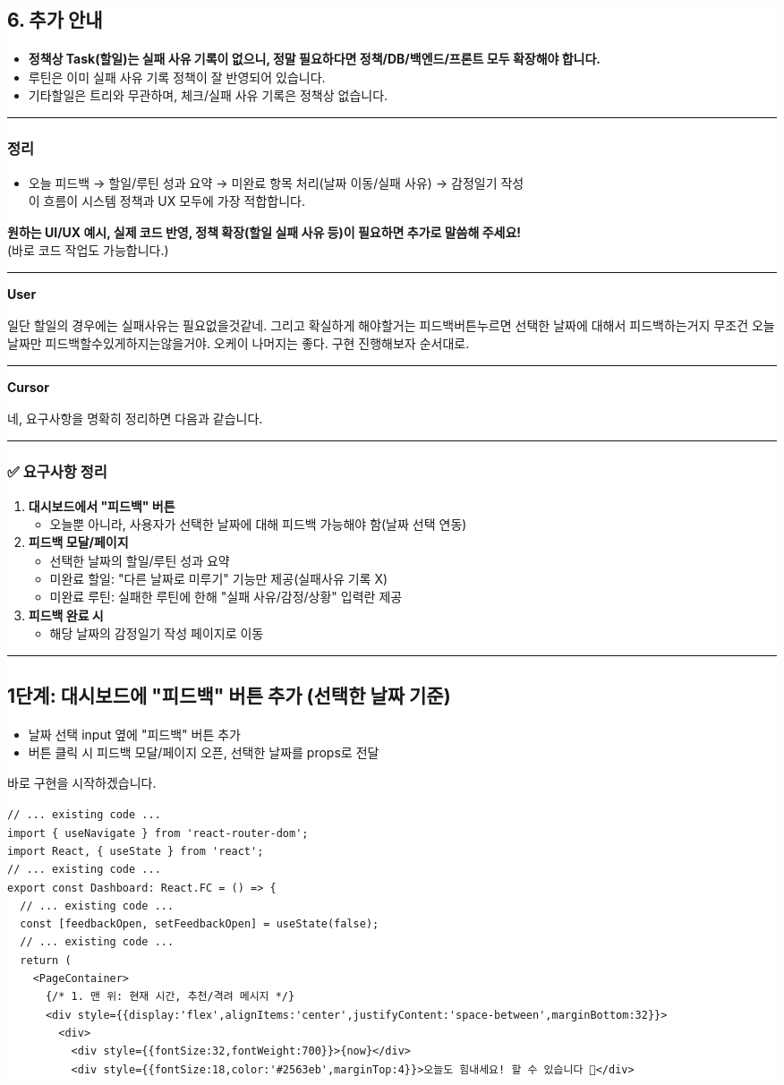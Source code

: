 ## 6. **추가 안내**

- **정책상 Task(할일)는 실패 사유 기록이 없으니, 정말 필요하다면 정책/DB/백엔드/프론트 모두 확장해야 합니다.**
- 루틴은 이미 실패 사유 기록 정책이 잘 반영되어 있습니다.
- 기타할일은 트리와 무관하며, 체크/실패 사유 기록은 정책상 없습니다.

---

### **정리**
- 오늘 피드백 → 할일/루틴 성과 요약 → 미완료 항목 처리(날짜 이동/실패 사유) → 감정일기 작성  
이 흐름이 시스템 정책과 UX 모두에 가장 적합합니다.

**원하는 UI/UX 예시, 실제 코드 반영, 정책 확장(할일 실패 사유 등)이 필요하면 추가로 말씀해 주세요!**  
(바로 코드 작업도 가능합니다.)

---

**User**

일단 할일의 경우에는 실패사유는 필요없을것같네. 그리고 확실하게 해야할거는 피드백버튼누르면 선택한 날짜에 대해서 피드백하는거지 무조건 오늘날짜만 피드백할수있게하지는않을거야. 오케이 나머지는 좋다. 구현 진행해보자 순서대로.

---

**Cursor**

네, 요구사항을 명확히 정리하면 다음과 같습니다.

---

### ✅ **요구사항 정리**

1. **대시보드에서 "피드백" 버튼**  
   - 오늘뿐 아니라, 사용자가 선택한 날짜에 대해 피드백 가능해야 함(날짜 선택 연동)
2. **피드백 모달/페이지**
   - 선택한 날짜의 할일/루틴 성과 요약
   - 미완료 할일: "다른 날짜로 미루기" 기능만 제공(실패사유 기록 X)
   - 미완료 루틴: 실패한 루틴에 한해 "실패 사유/감정/상황" 입력란 제공
3. **피드백 완료 시**
   - 해당 날짜의 감정일기 작성 페이지로 이동

---

## 1단계: 대시보드에 "피드백" 버튼 추가 (선택한 날짜 기준)

- 날짜 선택 input 옆에 "피드백" 버튼 추가
- 버튼 클릭 시 피드백 모달/페이지 오픈, 선택한 날짜를 props로 전달

바로 구현을 시작하겠습니다.

```typescriptreact
// ... existing code ...
import { useNavigate } from 'react-router-dom';
import React, { useState } from 'react';
// ... existing code ...
export const Dashboard: React.FC = () => {
  // ... existing code ...
  const [feedbackOpen, setFeedbackOpen] = useState(false);
  // ... existing code ...
  return (
    <PageContainer>
      {/* 1. 맨 위: 현재 시간, 추천/격려 메시지 */}
      <div style={{display:'flex',alignItems:'center',justifyContent:'space-between',marginBottom:32}}>
        <div>
          <div style={{fontSize:32,fontWeight:700}}>{now}</div>
          <div style={{fontSize:18,color:'#2563eb',marginTop:4}}>오늘도 힘내세요! 할 수 있습니다 💪</div>
```